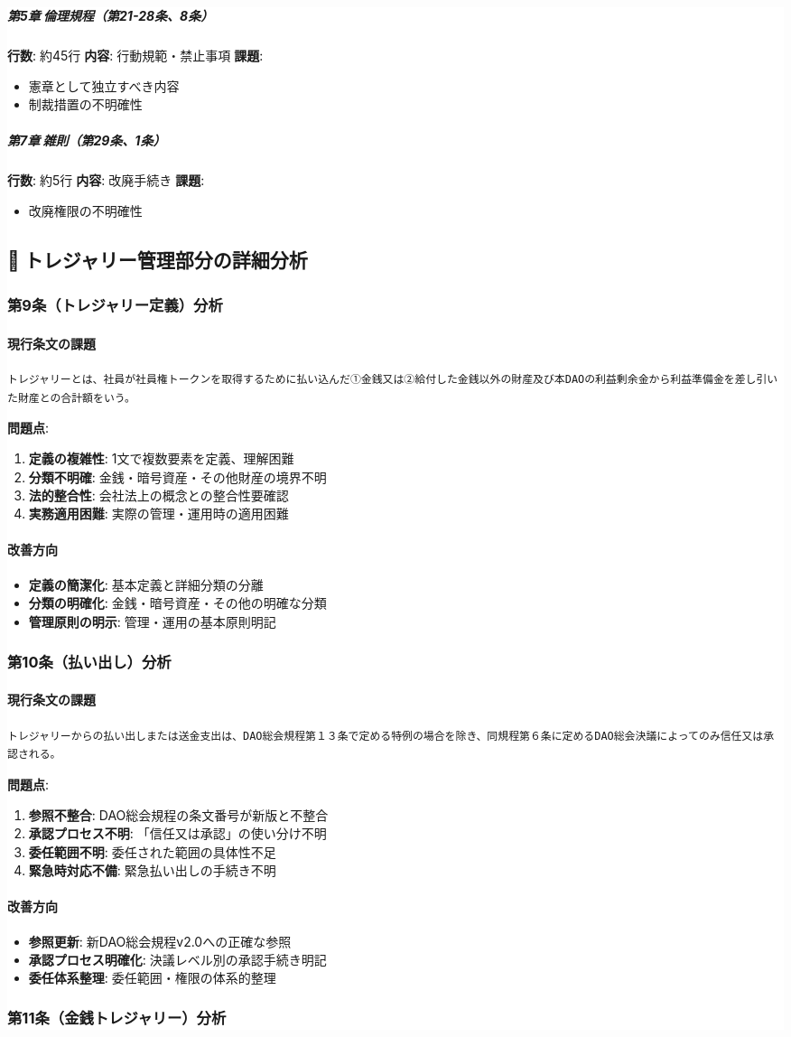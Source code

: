 ##### 第5章 倫理規程（第21-28条、8条）
**行数**: 約45行
**内容**: 行動規範・禁止事項
**課題**: 
- 憲章として独立すべき内容
- 制裁措置の不明確性

##### 第7章 雑則（第29条、1条）
**行数**: 約5行
**内容**: 改廃手続き
**課題**: 
- 改廃権限の不明確性

## 🏦 トレジャリー管理部分の詳細分析

### 第9条（トレジャリー定義）分析

#### 現行条文の課題
```
トレジャリーとは、社員が社員権トークンを取得するために払い込んだ①金銭又は②給付した金銭以外の財産及び本DAOの利益剰余金から利益準備金を差し引いた財産との合計額をいう。
```

**問題点**:
1. **定義の複雑性**: 1文で複数要素を定義、理解困難
2. **分類不明確**: 金銭・暗号資産・その他財産の境界不明
3. **法的整合性**: 会社法上の概念との整合性要確認
4. **実務適用困難**: 実際の管理・運用時の適用困難

#### 改善方向
- **定義の簡潔化**: 基本定義と詳細分類の分離
- **分類の明確化**: 金銭・暗号資産・その他の明確な分類
- **管理原則の明示**: 管理・運用の基本原則明記

### 第10条（払い出し）分析

#### 現行条文の課題
```
トレジャリーからの払い出しまたは送金支出は、DAO総会規程第１３条で定める特例の場合を除き、同規程第６条に定めるDAO総会決議によってのみ信任又は承認される。
```

**問題点**:
1. **参照不整合**: DAO総会規程の条文番号が新版と不整合
2. **承認プロセス不明**: 「信任又は承認」の使い分け不明
3. **委任範囲不明**: 委任された範囲の具体性不足
4. **緊急時対応不備**: 緊急払い出しの手続き不明

#### 改善方向
- **参照更新**: 新DAO総会規程v2.0への正確な参照
- **承認プロセス明確化**: 決議レベル別の承認手続き明記
- **委任体系整理**: 委任範囲・権限の体系的整理

### 第11条（金銭トレジャリー）分析
